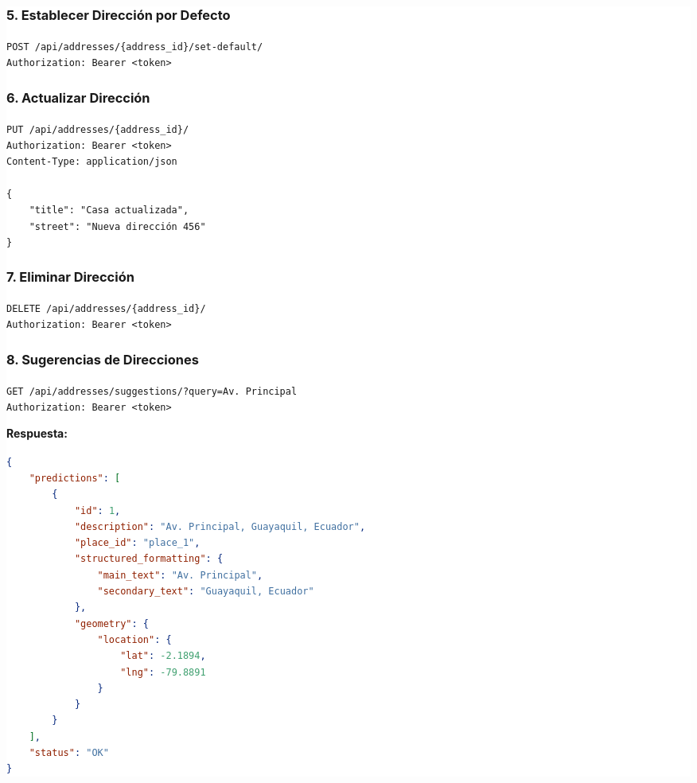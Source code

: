 ### **5. Establecer Dirección por Defecto**
```http
POST /api/addresses/{address_id}/set-default/
Authorization: Bearer <token>
```

### **6. Actualizar Dirección**
```http
PUT /api/addresses/{address_id}/
Authorization: Bearer <token>
Content-Type: application/json

{
    "title": "Casa actualizada",
    "street": "Nueva dirección 456"
}
```

### **7. Eliminar Dirección**
```http
DELETE /api/addresses/{address_id}/
Authorization: Bearer <token>
```

### **8. Sugerencias de Direcciones**
```http
GET /api/addresses/suggestions/?query=Av. Principal
Authorization: Bearer <token>
```

**Respuesta:**
```json
{
    "predictions": [
        {
            "id": 1,
            "description": "Av. Principal, Guayaquil, Ecuador",
            "place_id": "place_1",
            "structured_formatting": {
                "main_text": "Av. Principal",
                "secondary_text": "Guayaquil, Ecuador"
            },
            "geometry": {
                "location": {
                    "lat": -2.1894,
                    "lng": -79.8891
                }
            }
        }
    ],
    "status": "OK"
}
```
